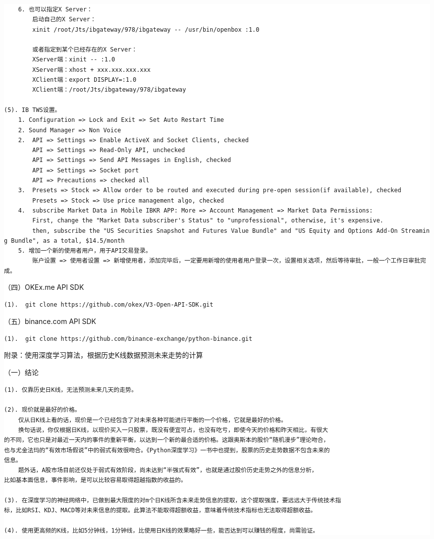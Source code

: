         6. 也可以指定X Server：
            启动自己的X Server：
            xinit /root/Jts/ibgateway/978/ibgateway -- /usr/bin/openbox :1.0

            或者指定到某个已经存在的X Server：
            XServer端：xinit -- :1.0
            XServer端：xhost + xxx.xxx.xxx.xxx
            XClient端：export DISPLAY=:1.0
            XClient端：/root/Jts/ibgateway/978/ibgateway

    (5). IB TWS设置。
        1. Configuration => Lock and Exit => Set Auto Restart Time
        2. Sound Manager => Non Voice
        2.  API => Settings => Enable ActiveX and Socket Clients, checked
            API => Settings => Read-Only API, unchecked
            API => Settings => Send API Messages in English, checked
            API => Settings => Socket port
            API => Precautions => checked all
        3.  Presets => Stock => Allow order to be routed and executed during pre-open session(if available), checked
            Presets => Stock => Use price management algo, checked
        4.  subscribe Market Data in Mobile IBKR APP: More => Account Management => Market Data Permissions:
            First, change the "Market Data subscriber's Status" to "unprofessional", otherwise, it's expensive.
            then, subscribe the "US Securities Snapshot and Futures Value Bundle" and "US Equity and Options Add-On Streaming Bundle", as a total, $14.5/month
        5. 增加一个新的使用者用户，用于API交易登录。
            账户设置 => 使用者设置 => 新增使用者，添加完毕后，一定要用新增的使用者用户登录一次，设置相关选项，然后等待审批，一般一个工作日审批完成。

（四）OKEx.me API SDK

    (1).  git clone https://github.com/okex/V3-Open-API-SDK.git

（五）binance.com API SDK

    (1).  git clone https://github.com/binance-exchange/python-binance.git


附录：使用深度学习算法，根据历史K线数据预测未来走势的计算

（一）结论

    (1). 仅靠历史日K线，无法预测未来几天的走势。

    (2). 现价就是最好的价格。
        仅从日K线上看的话，现价是一个已经包含了对未来各种可能进行平衡的一个价格，它就是最好的价格。
        换句话说，你仅根据日K线，以现价买入一只股票，既没有便宜可占，也没有吃亏，即使今天的价格和昨天相比，有很大
    的不同，它也只是对最近一天内的事件的重新平衡，以达到一个新的最合适的价格。这跟奥斯本的股价“随机漫步”理论吻合，
    也与尤金法玛的“有效市场假说”中的弱式有效很吻合。《Python深度学习》一书中也提到，股票的历史走势数据不包含未来的
    信息。
        题外话，A股市场目前还仅处于弱式有效阶段，尚未达到“半强式有效”，也就是通过股价历史走势之外的信息分析，
    比如基本面信息，事件影响，是可以比较容易取得超越指数的收益的。

    (3). 在深度学习的神经网络中，已做到最大限度的对m个日K线所含未来走势信息的提取，这个提取强度，要远远大于传统技术指
    标，比如RSI、KDJ、MACD等对未来信息的提取。此算法不能取得超额收益，意味着传统技术指标也无法取得超额收益。

    (4). 使用更高频的K线，比如5分钟线，1分钟线，比使用日K线的效果略好一些，能否达到可以赚钱的程度，尚需验证。
